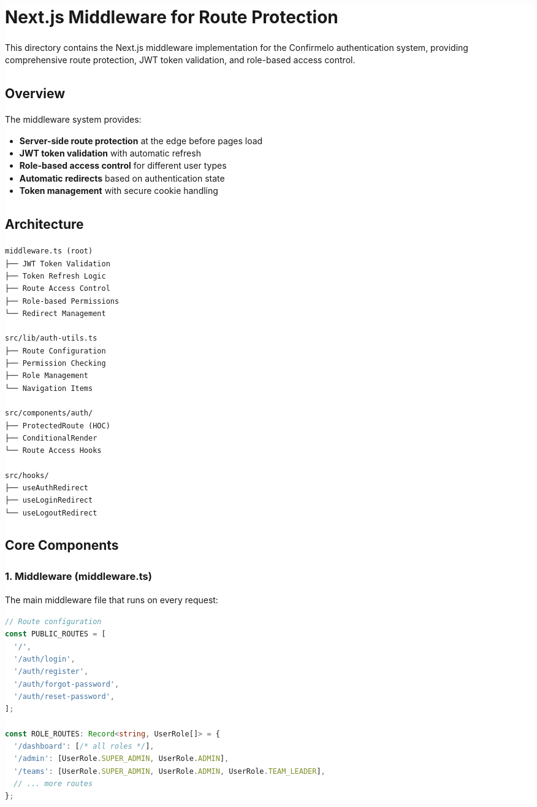 # Next.js Middleware for Route Protection

This directory contains the Next.js middleware implementation for the Confirmelo authentication system, providing comprehensive route protection, JWT token validation, and role-based access control.

## Overview

The middleware system provides:
- **Server-side route protection** at the edge before pages load
- **JWT token validation** with automatic refresh
- **Role-based access control** for different user types
- **Automatic redirects** based on authentication state
- **Token management** with secure cookie handling

## Architecture

```
middleware.ts (root)
├── JWT Token Validation
├── Token Refresh Logic
├── Route Access Control
├── Role-based Permissions
└── Redirect Management

src/lib/auth-utils.ts
├── Route Configuration
├── Permission Checking
├── Role Management
└── Navigation Items

src/components/auth/
├── ProtectedRoute (HOC)
├── ConditionalRender
└── Route Access Hooks

src/hooks/
├── useAuthRedirect
├── useLoginRedirect
└── useLogoutRedirect
```

## Core Components

### 1. Middleware (middleware.ts)

The main middleware file that runs on every request:

```typescript
// Route configuration
const PUBLIC_ROUTES = [
  '/',
  '/auth/login',
  '/auth/register',
  '/auth/forgot-password',
  '/auth/reset-password',
];

const ROLE_ROUTES: Record<string, UserRole[]> = {
  '/dashboard': [/* all roles */],
  '/admin': [UserRole.SUPER_ADMIN, UserRole.ADMIN],
  '/teams': [UserRole.SUPER_ADMIN, UserRole.ADMIN, UserRole.TEAM_LEADER],
  // ... more routes
};
```